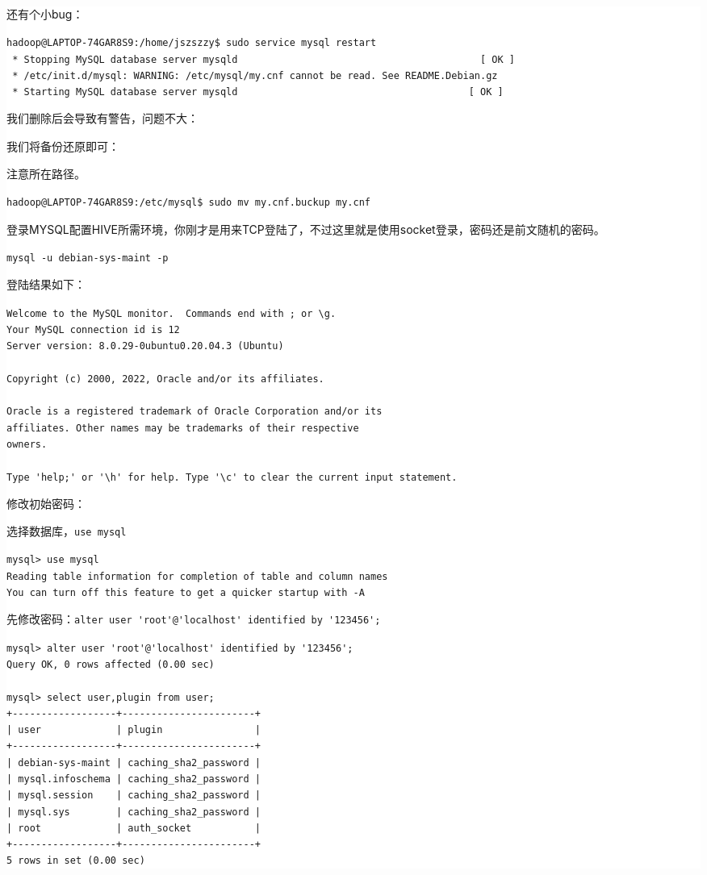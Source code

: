 还有个小bug：

```
hadoop@LAPTOP-74GAR8S9:/home/jszszzy$ sudo service mysql restart
 * Stopping MySQL database server mysqld                                          [ OK ]
 * /etc/init.d/mysql: WARNING: /etc/mysql/my.cnf cannot be read. See README.Debian.gz
 * Starting MySQL database server mysqld										[ OK ]
```

我们删除后会导致有警告，问题不大：

我们将备份还原即可：

注意所在路径。

```ssh
hadoop@LAPTOP-74GAR8S9:/etc/mysql$ sudo mv my.cnf.buckup my.cnf
```

登录MYSQL配置HIVE所需环境，你刚才是用来TCP登陆了，不过这里就是使用socket登录，密码还是前文随机的密码。

```
mysql -u debian-sys-maint -p
```

登陆结果如下：

```ssh
Welcome to the MySQL monitor.  Commands end with ; or \g.
Your MySQL connection id is 12
Server version: 8.0.29-0ubuntu0.20.04.3 (Ubuntu)

Copyright (c) 2000, 2022, Oracle and/or its affiliates.

Oracle is a registered trademark of Oracle Corporation and/or its
affiliates. Other names may be trademarks of their respective
owners.

Type 'help;' or '\h' for help. Type '\c' to clear the current input statement.
```

修改初始密码：

选择数据库，`use mysql`

```
mysql> use mysql
Reading table information for completion of table and column names
You can turn off this feature to get a quicker startup with -A
```

先修改密码：`alter user 'root'@'localhost' identified by '123456';`

```
mysql> alter user 'root'@'localhost' identified by '123456';
Query OK, 0 rows affected (0.00 sec)

mysql> select user,plugin from user;
+------------------+-----------------------+
| user             | plugin                |
+------------------+-----------------------+
| debian-sys-maint | caching_sha2_password |
| mysql.infoschema | caching_sha2_password |
| mysql.session    | caching_sha2_password |
| mysql.sys        | caching_sha2_password |
| root             | auth_socket           |
+------------------+-----------------------+
5 rows in set (0.00 sec)
```

